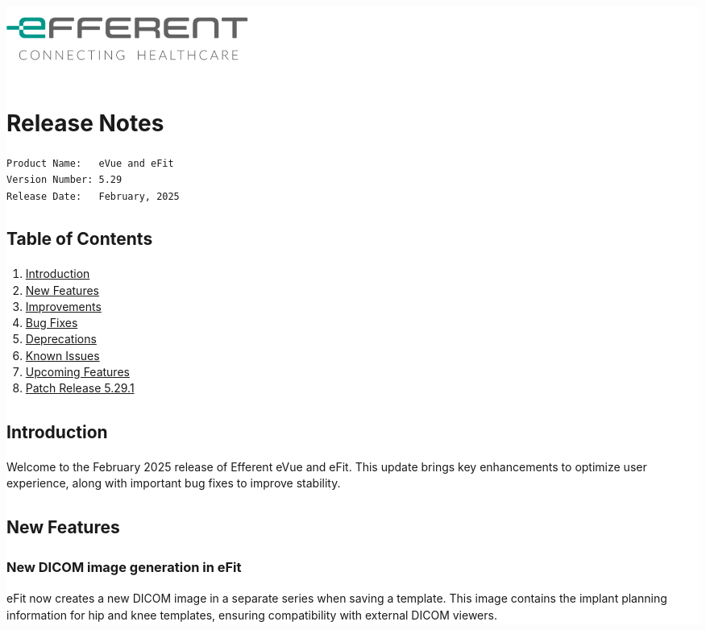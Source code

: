 <img class="logo" width="300" alt="logo" src="../../efferent_logo.png" />

<br/>

# Release Notes

```
Product Name:   eVue and eFit
Version Number: 5.29
Release Date:   February, 2025
```

## Table of Contents

1. [Introduction](#introduction)
2. [New Features](#new-features)
3. [Improvements](#improvements)
4. [Bug Fixes](#bug-fixes)
5. [Deprecations](#deprecations)
6. [Known Issues](#known-issues)
7. [Upcoming Features](#upcoming-features)
8. [Patch Release 5.29.1](#patch-release-5291)

## Introduction

Welcome to the February 2025 release of Efferent eVue and eFit. This update brings key enhancements to optimize user experience, along with important bug fixes to improve stability.

## New Features

### New DICOM image generation in eFit

eFit now creates a new DICOM image in a separate series when saving a template. This image contains the implant planning information for hip and knee templates, ensuring compatibility with external DICOM viewers.
